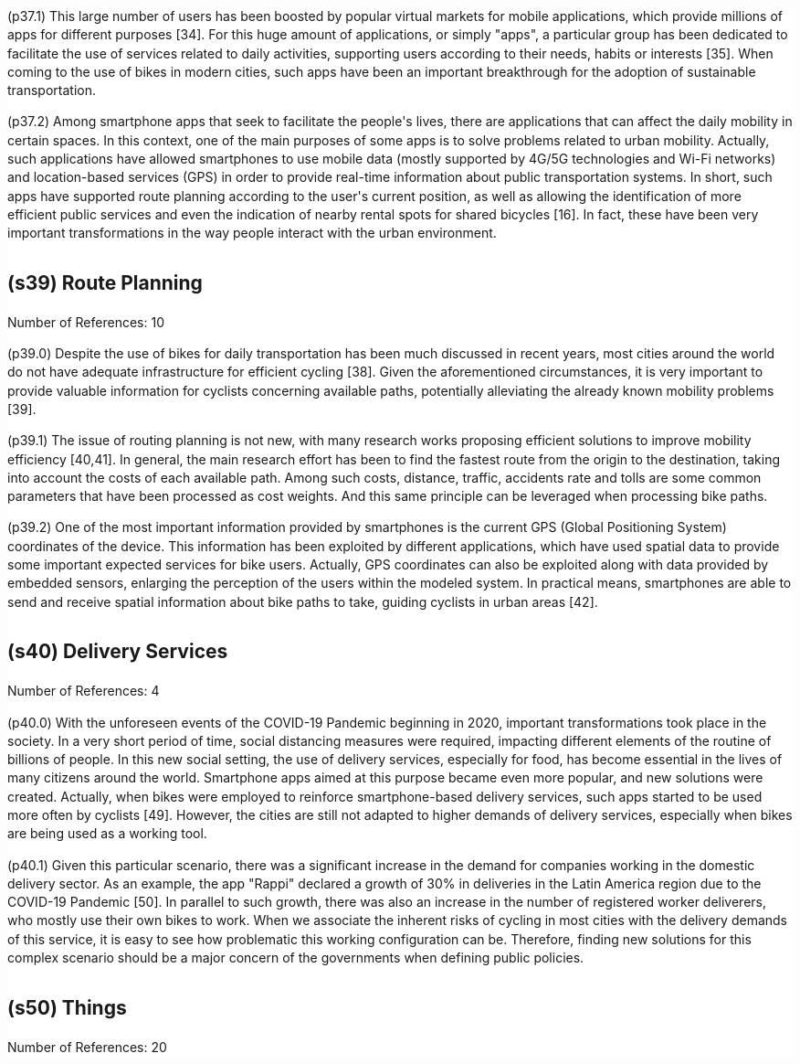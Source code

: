 (p37.1) This large number of users has been boosted by popular virtual markets for mobile applications, which provide millions of apps for different purposes [34]. For this huge amount of applications, or simply "apps", a particular group has been dedicated to facilitate the use of services related to daily activities, supporting users according to their needs, habits or interests [35]. When coming to the use of bikes in modern cities, such apps have been an important breakthrough for the adoption of sustainable transportation.

(p37.2) Among smartphone apps that seek to facilitate the people's lives, there are applications that can affect the daily mobility in certain spaces. In this context, one of the main purposes of some apps is to solve problems related to urban mobility. Actually, such applications have allowed smartphones to use mobile data (mostly supported by 4G/5G technologies and Wi-Fi networks) and location-based services (GPS) in order to provide real-time information about public transportation systems. In short, such apps have supported route planning according to the user's current position, as well as allowing the identification of more efficient public services and even the indication of nearby rental spots for shared bicycles [16]. In fact, these have been very important transformations in the way people interact with the urban environment.
## (s39) Route Planning
Number of References: 10

(p39.0) Despite the use of bikes for daily transportation has been much discussed in recent years, most cities around the world do not have adequate infrastructure for efficient cycling [38]. Given the aforementioned circumstances, it is very important to provide valuable information for cyclists concerning available paths, potentially alleviating the already known mobility problems [39].

(p39.1) The issue of routing planning is not new, with many research works proposing efficient solutions to improve mobility efficiency [40,41]. In general, the main research effort has been to find the fastest route from the origin to the destination, taking into account the costs of each available path. Among such costs, distance, traffic, accidents rate and tolls are some common parameters that have been processed as cost weights. And this same principle can be leveraged when processing bike paths.

(p39.2) One of the most important information provided by smartphones is the current GPS (Global Positioning System) coordinates of the device. This information has been exploited by different applications, which have used spatial data to provide some important expected services for bike users. Actually, GPS coordinates can also be exploited along with data provided by embedded sensors, enlarging the perception of the users within the modeled system. In practical means, smartphones are able to send and receive spatial information about bike paths to take, guiding cyclists in urban areas [42].
## (s40) Delivery Services
Number of References: 4

(p40.0) With the unforeseen events of the COVID-19 Pandemic beginning in 2020, important transformations took place in the society. In a very short period of time, social distancing measures were required, impacting different elements of the routine of billions of people. In this new social setting, the use of delivery services, especially for food, has become essential in the lives of many citizens around the world. Smartphone apps aimed at this purpose became even more popular, and new solutions were created. Actually, when bikes were employed to reinforce smartphone-based delivery services, such apps started to be used more often by cyclists [49]. However, the cities are still not adapted to higher demands of delivery services, especially when bikes are being used as a working tool.

(p40.1) Given this particular scenario, there was a significant increase in the demand for companies working in the domestic delivery sector. As an example, the app "Rappi" declared a growth of 30% in deliveries in the Latin America region due to the COVID-19 Pandemic [50]. In parallel to such growth, there was also an increase in the number of registered worker deliverers, who mostly use their own bikes to work. When we associate the inherent risks of cycling in most cities with the delivery demands of this service, it is easy to see how problematic this working configuration can be. Therefore, finding new solutions for this complex scenario should be a major concern of the governments when defining public policies.
## (s50) Things
Number of References: 20
